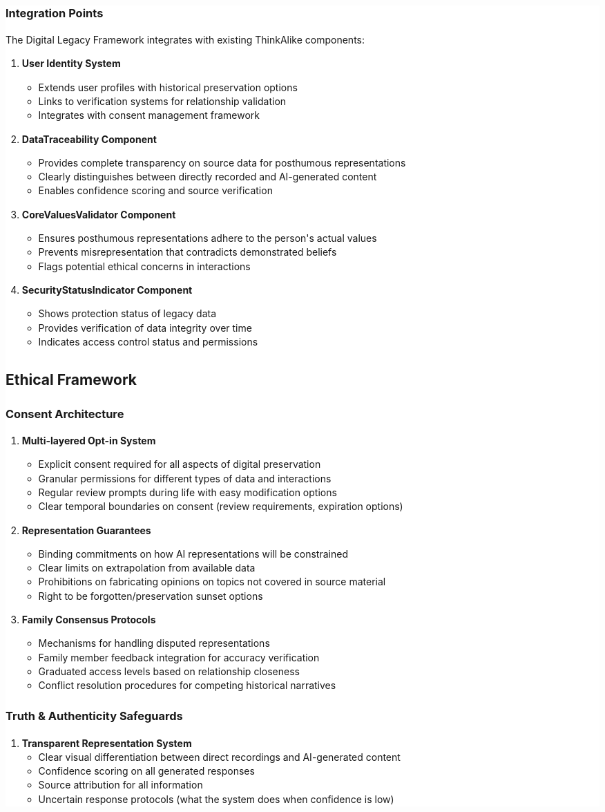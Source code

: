 ### Integration Points

The Digital Legacy Framework integrates with existing ThinkAlike components:

1. **User Identity System**
   * Extends user profiles with historical preservation options
   * Links to verification systems for relationship validation
   * Integrates with consent management framework

2. **DataTraceability Component**
   * Provides complete transparency on source data for posthumous representations
   * Clearly distinguishes between directly recorded and AI-generated content
   * Enables confidence scoring and source verification

3. **CoreValuesValidator Component**
   * Ensures posthumous representations adhere to the person's actual values
   * Prevents misrepresentation that contradicts demonstrated beliefs
   * Flags potential ethical concerns in interactions

4. **SecurityStatusIndicator Component**
   * Shows protection status of legacy data
   * Provides verification of data integrity over time
   * Indicates access control status and permissions

## Ethical Framework

### Consent Architecture

1. **Multi-layered Opt-in System**
   * Explicit consent required for all aspects of digital preservation
   * Granular permissions for different types of data and interactions
   * Regular review prompts during life with easy modification options
   * Clear temporal boundaries on consent (review requirements, expiration options)

2. **Representation Guarantees**
   * Binding commitments on how AI representations will be constrained
   * Clear limits on extrapolation from available data
   * Prohibitions on fabricating opinions on topics not covered in source material
   * Right to be forgotten/preservation sunset options

3. **Family Consensus Protocols**
   * Mechanisms for handling disputed representations
   * Family member feedback integration for accuracy verification
   * Graduated access levels based on relationship closeness
   * Conflict resolution procedures for competing historical narratives

### Truth & Authenticity Safeguards

1. **Transparent Representation System**
   * Clear visual differentiation between direct recordings and AI-generated content
   * Confidence scoring on all generated responses
   * Source attribution for all information
   * Uncertain response protocols (what the system does when confidence is low)

